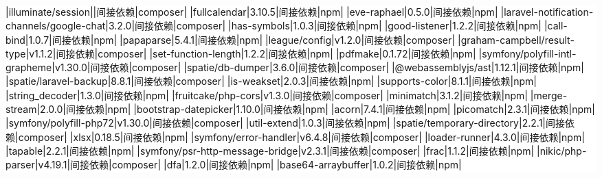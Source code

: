 |illuminate/session||间接依赖|composer|
|fullcalendar|3.10.5|间接依赖|npm|
|eve-raphael|0.5.0|间接依赖|npm|
|laravel-notification-channels/google-chat|3.2.0|间接依赖|composer|
|has-symbols|1.0.3|间接依赖|npm|
|good-listener|1.2.2|间接依赖|npm|
|call-bind|1.0.7|间接依赖|npm|
|papaparse|5.4.1|间接依赖|npm|
|league/config|v1.2.0|间接依赖|composer|
|graham-campbell/result-type|v1.1.2|间接依赖|composer|
|set-function-length|1.2.2|间接依赖|npm|
|pdfmake|0.1.72|间接依赖|npm|
|symfony/polyfill-intl-grapheme|v1.30.0|间接依赖|composer|
|spatie/db-dumper|3.6.0|间接依赖|composer|
|@webassemblyjs/ast|1.12.1|间接依赖|npm|
|spatie/laravel-backup|8.8.1|间接依赖|composer|
|is-weakset|2.0.3|间接依赖|npm|
|supports-color|8.1.1|间接依赖|npm|
|string_decoder|1.3.0|间接依赖|npm|
|fruitcake/php-cors|v1.3.0|间接依赖|composer|
|minimatch|3.1.2|间接依赖|npm|
|merge-stream|2.0.0|间接依赖|npm|
|bootstrap-datepicker|1.10.0|间接依赖|npm|
|acorn|7.4.1|间接依赖|npm|
|picomatch|2.3.1|间接依赖|npm|
|symfony/polyfill-php72|v1.30.0|间接依赖|composer|
|util-extend|1.0.3|间接依赖|npm|
|spatie/temporary-directory|2.2.1|间接依赖|composer|
|xlsx|0.18.5|间接依赖|npm|
|symfony/error-handler|v6.4.8|间接依赖|composer|
|loader-runner|4.3.0|间接依赖|npm|
|tapable|2.2.1|间接依赖|npm|
|symfony/psr-http-message-bridge|v2.3.1|间接依赖|composer|
|frac|1.1.2|间接依赖|npm|
|nikic/php-parser|v4.19.1|间接依赖|composer|
|dfa|1.2.0|间接依赖|npm|
|base64-arraybuffer|1.0.2|间接依赖|npm|